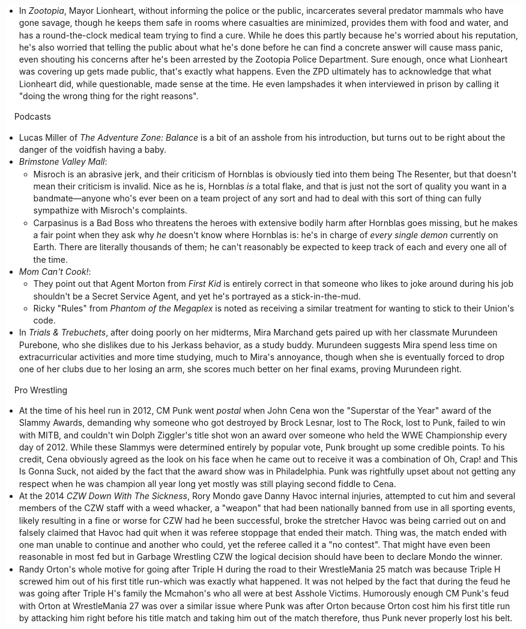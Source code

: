 -   In _Zootopia_, Mayor Lionheart, without informing the police or the public, incarcerates several predator mammals who have gone savage, though he keeps them safe in rooms where casualties are minimized, provides them with food and water, and has a round-the-clock medical team trying to find a cure. While he does this partly because he's worried about his reputation, he's also worried that telling the public about what he's done before he can find a concrete answer will cause mass panic, even shouting his concerns after he's been arrested by the Zootopia Police Department. Sure enough, once what Lionheart was covering up gets made public, that's exactly what happens. Even the ZPD ultimately has to acknowledge that what Lionheart did, while questionable, made sense at the time. He even lampshades it when interviewed in prison by calling it "doing the wrong thing for the right reasons".

    Podcasts 

-   Lucas Miller of _The Adventure Zone: Balance_ is a bit of an asshole from his introduction, but turns out to be right about the danger of the voidfish having a baby.
-   _Brimstone Valley Mall_:
    -   Misroch is an abrasive jerk, and their criticism of Hornblas is obviously tied into them being The Resenter, but that doesn't mean their criticism is invalid. Nice as he is, Hornblas _is_ a total flake, and that is just not the sort of quality you want in a bandmate—anyone who's ever been on a team project of any sort and had to deal with this sort of thing can fully sympathize with Misroch's complaints.
    -   Carpasinus is a Bad Boss who threatens the heroes with extensive bodily harm after Hornblas goes missing, but he makes a fair point when they ask why _he_ doesn't know where Hornblas is: he's in charge of _every single demon_ currently on Earth. There are literally thousands of them; he can't reasonably be expected to keep track of each and every one all of the time.
-   _Mom Can't Cook!_:
    -   They point out that Agent Morton from _First Kid_ is entirely correct in that someone who likes to joke around during his job shouldn't be a Secret Service Agent, and yet he's portrayed as a stick-in-the-mud.
    -   Ricky "Rules" from _Phantom of the Megaplex_ is noted as receiving a similar treatment for wanting to stick to their Union's code.
-   In _Trials & Trebuchets_, after doing poorly on her midterms, Mira Marchand gets paired up with her classmate Murundeen Purebone, who she dislikes due to his Jerkass behavior, as a study buddy. Murundeen suggests Mira spend less time on extracurricular activities and more time studying, much to Mira's annoyance, though when she is eventually forced to drop one of her clubs due to her losing an arm, she scores much better on her final exams, proving Murundeen right.

    Pro Wrestling 

-   At the time of his heel run in 2012, CM Punk went _postal_ when John Cena won the "Superstar of the Year" award of the Slammy Awards, demanding why someone who got destroyed by Brock Lesnar, lost to The Rock, lost to Punk, failed to win with MITB, and couldn't win Dolph Ziggler's title shot won an award over someone who held the WWE Championship every day of 2012. While these Slammys were determined entirely by popular vote, Punk brought up some credible points. To his credit, Cena obviously agreed as the look on his face when he came out to receive it was a combination of Oh, Crap! and This Is Gonna Suck, not aided by the fact that the award show was in Philadelphia. Punk was rightfully upset about not getting any respect when he was champion all year long yet mostly was still playing second fiddle to Cena.
-   At the 2014 _CZW Down With The Sickness_, Rory Mondo gave Danny Havoc internal injuries, attempted to cut him and several members of the CZW staff with a weed whacker, a "weapon" that had been nationally banned from use in all sporting events, likely resulting in a fine or worse for CZW had he been successful, broke the stretcher Havoc was being carried out on and falsely claimed that Havoc had quit when it was referee stoppage that ended their match. Thing was, the match ended with one man unable to continue and another who could, yet the referee called it a "no contest". That might have even been reasonable in most fed but in Garbage Wrestling CZW the logical decision should have been to declare Mondo the winner.
-   Randy Orton's whole motive for going after Triple H during the road to their WrestleMania 25 match was because Triple H screwed him out of his first title run-which was exactly what happened. It was not helped by the fact that during the feud he was going after Triple H's family the Mcmahon's who all were at best Asshole Victims. Humorously enough CM Punk's feud with Orton at WrestleMania 27 was over a similar issue where Punk was after Orton because Orton cost him his first title run by attacking him right before his title match and taking him out of the match therefore, thus Punk never properly lost his belt.